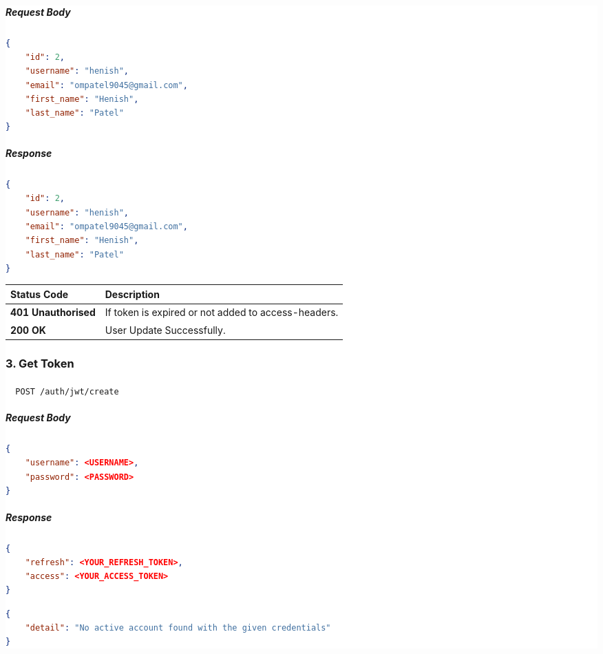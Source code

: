##### Request Body
```json
{
    "id": 2,
    "username": "henish",
    "email": "ompatel9045@gmail.com",
    "first_name": "Henish",
    "last_name": "Patel"
}
```

##### Response
```json
{
    "id": 2,
    "username": "henish",
    "email": "ompatel9045@gmail.com",
    "first_name": "Henish",
    "last_name": "Patel"
}
```

| Status Code | Description         |
| :-------- | :------- |
| **401 Unauthorised**      | If token is expired or not added to access-headers. |
| **200 OK** | User Update Successfully. |

### 3. Get Token

```http
  POST /auth/jwt/create
```

##### Request Body
```json
{
    "username": <USERNAME>,
    "password": <PASSWORD>
}
```

##### Response
```json
{
    "refresh": <YOUR_REFRESH_TOKEN>,
    "access": <YOUR_ACCESS_TOKEN>
}
```

```json
{
    "detail": "No active account found with the given credentials"
}
```
